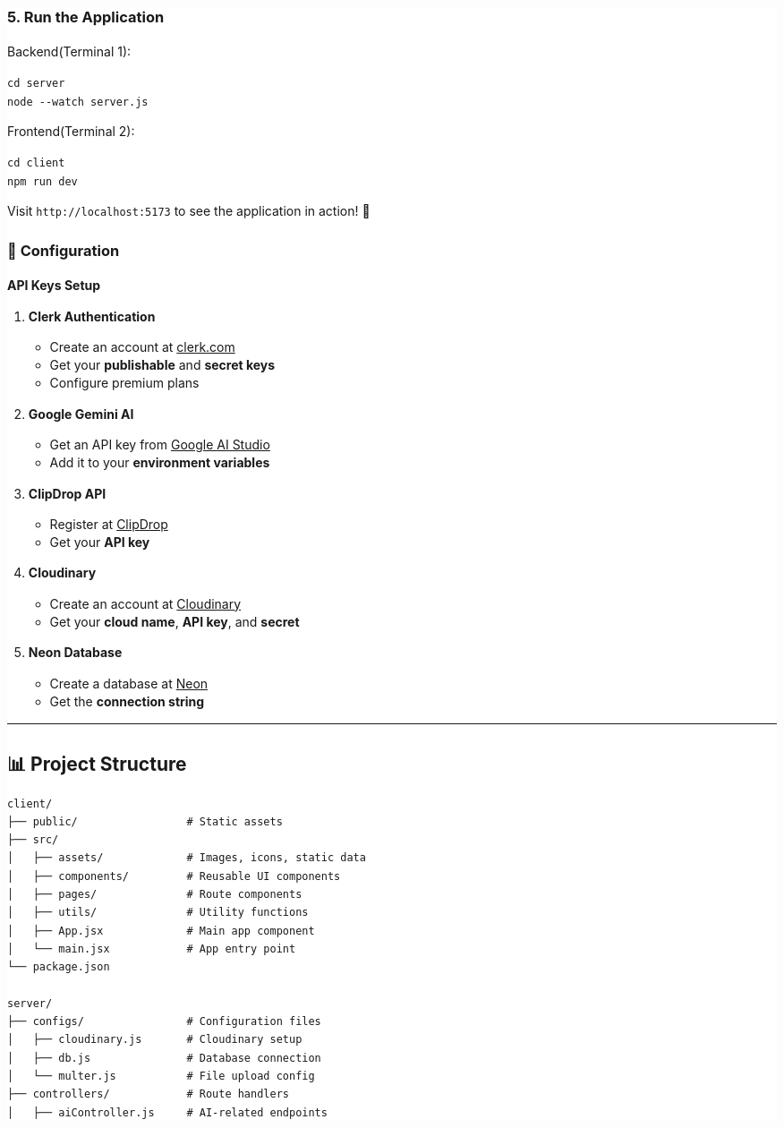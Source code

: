 ### 5. **Run the Application**

Backend(Terminal 1):

```
cd server
node --watch server.js
```

Frontend(Terminal 2):

```
cd client
npm run dev
```

Visit `http://localhost:5173` to see the application in action! 🎉

### 🔧 **Configuration**

**API Keys Setup**

1. **Clerk Authentication**

   - Create an account at [clerk.com](https://clerk.com)
   - Get your **publishable** and **secret keys**
   - Configure premium plans

2. **Google Gemini AI**

   - Get an API key from [Google AI Studio](https://aistudio.google.com)
   - Add it to your **environment variables**

3. **ClipDrop API**

   - Register at [ClipDrop](https://clipdrop.co)
   - Get your **API key**

4. **Cloudinary**

   - Create an account at [Cloudinary](https://cloudinary.com)
   - Get your **cloud name**, **API key**, and **secret**

5. **Neon Database**
   - Create a database at [Neon](https://neon.tech)
   - Get the **connection string**

---

## 📊 Project Structure

```env
client/
├── public/                 # Static assets
├── src/
│   ├── assets/             # Images, icons, static data
│   ├── components/         # Reusable UI components
│   ├── pages/              # Route components
│   ├── utils/              # Utility functions
│   ├── App.jsx             # Main app component
│   └── main.jsx            # App entry point
└── package.json

server/
├── configs/                # Configuration files
│   ├── cloudinary.js       # Cloudinary setup
│   ├── db.js               # Database connection
│   └── multer.js           # File upload config
├── controllers/            # Route handlers
│   ├── aiController.js     # AI-related endpoints
```